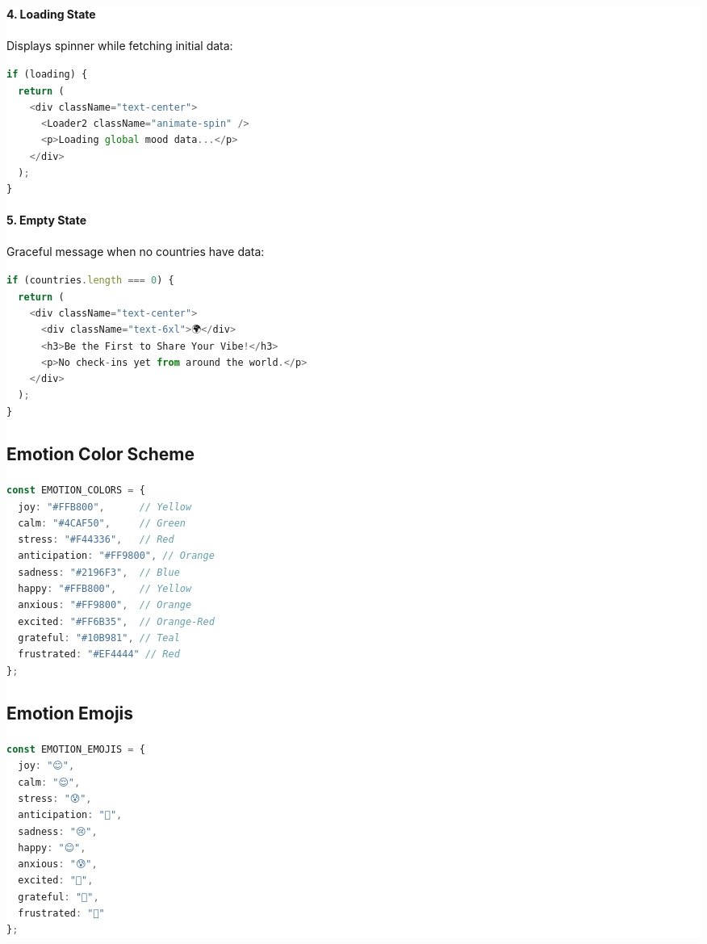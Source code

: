 #### 4. Loading State

Displays spinner while fetching initial data:

```typescript
if (loading) {
  return (
    <div className="text-center">
      <Loader2 className="animate-spin" />
      <p>Loading global mood data...</p>
    </div>
  );
}
```

#### 5. Empty State

Graceful message when no countries have data:

```typescript
if (countries.length === 0) {
  return (
    <div className="text-center">
      <div className="text-6xl">🌍</div>
      <h3>Be the First to Share Your Vibe!</h3>
      <p>No check-ins yet from around the world.</p>
    </div>
  );
}
```

## Emotion Color Scheme

```typescript
const EMOTION_COLORS = {
  joy: "#FFB800",      // Yellow
  calm: "#4CAF50",     // Green
  stress: "#F44336",   // Red
  anticipation: "#FF9800", // Orange
  sadness: "#2196F3",  // Blue
  happy: "#FFB800",    // Yellow
  anxious: "#FF9800",  // Orange
  excited: "#FF6B35",  // Orange-Red
  grateful: "#10B981", // Teal
  frustrated: "#EF4444" // Red
};
```

## Emotion Emojis

```typescript
const EMOTION_EMOJIS = {
  joy: "😊",
  calm: "😌",
  stress: "😰",
  anticipation: "🤩",
  sadness: "😢",
  happy: "😊",
  anxious: "😰",
  excited: "🤩",
  grateful: "🙏",
  frustrated: "😤"
};
```
